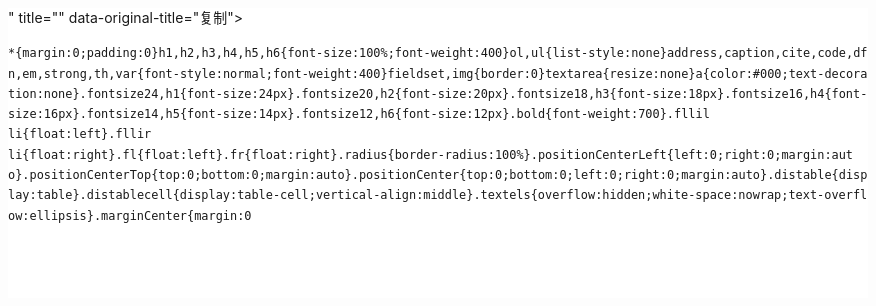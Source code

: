 " title="" data-original-title="&#x590D;&#x5236;"></span> <span type="button" class="saveToNote code-tool" data-toggle="tooltip" data-placement="top" title="" data-original-title="&#x653E;&#x8FDB;&#x7B14;&#x8BB0;"></span></div></div><pre class="hljs css"><code>*{<span class="hljs-attribute">margin</span>:<span class="hljs-number">0</span>;<span class="hljs-attribute">padding</span>:<span class="hljs-number">0</span>}<span class="hljs-selector-tag">h1</span>,<span class="hljs-selector-tag">h2</span>,<span class="hljs-selector-tag">h3</span>,<span class="hljs-selector-tag">h4</span>,<span class="hljs-selector-tag">h5</span>,<span class="hljs-selector-tag">h6</span>{<span class="hljs-attribute">font-size</span>:<span class="hljs-number">100%</span>;<span class="hljs-attribute">font-weight</span>:<span class="hljs-number">400</span>}<span class="hljs-selector-tag">ol</span>,<span class="hljs-selector-tag">ul</span>{<span class="hljs-attribute">list-style</span>:none}<span class="hljs-selector-tag">address</span>,<span class="hljs-selector-tag">caption</span>,<span class="hljs-selector-tag">cite</span>,<span class="hljs-selector-tag">code</span>,<span class="hljs-selector-tag">dfn</span>,<span class="hljs-selector-tag">em</span>,<span class="hljs-selector-tag">strong</span>,<span class="hljs-selector-tag">th</span>,<span class="hljs-selector-tag">var</span>{<span class="hljs-attribute">font-style</span>:normal;<span class="hljs-attribute">font-weight</span>:<span class="hljs-number">400</span>}<span class="hljs-selector-tag">fieldset</span>,<span class="hljs-selector-tag">img</span>{<span class="hljs-attribute">border</span>:<span class="hljs-number">0</span>}<span class="hljs-selector-tag">textarea</span>{<span class="hljs-attribute">resize</span>:none}<span class="hljs-selector-tag">a</span>{<span class="hljs-attribute">color</span>:<span class="hljs-number">#000</span>;<span class="hljs-attribute">text-decoration</span>:none}<span class="hljs-selector-class">.fontsize24</span>,<span class="hljs-selector-tag">h1</span>{<span class="hljs-attribute">font-size</span>:<span class="hljs-number">24px</span>}<span class="hljs-selector-class">.fontsize20</span>,<span class="hljs-selector-tag">h2</span>{<span class="hljs-attribute">font-size</span>:<span class="hljs-number">20px</span>}<span class="hljs-selector-class">.fontsize18</span>,<span class="hljs-selector-tag">h3</span>{<span class="hljs-attribute">font-size</span>:<span class="hljs-number">18px</span>}<span class="hljs-selector-class">.fontsize16</span>,<span class="hljs-selector-tag">h4</span>{<span class="hljs-attribute">font-size</span>:<span class="hljs-number">16px</span>}<span class="hljs-selector-class">.fontsize14</span>,<span class="hljs-selector-tag">h5</span>{<span class="hljs-attribute">font-size</span>:<span class="hljs-number">14px</span>}<span class="hljs-selector-class">.fontsize12</span>,<span class="hljs-selector-tag">h6</span>{<span class="hljs-attribute">font-size</span>:<span class="hljs-number">12px</span>}<span class="hljs-selector-class">.bold</span>{<span class="hljs-attribute">font-weight</span>:<span class="hljs-number">700</span>}<span class="hljs-selector-class">.fllil</span> <span class="hljs-selector-tag">li</span>{<span class="hljs-attribute">float</span>:left}<span class="hljs-selector-class">.fllir</span> <span class="hljs-selector-tag">li</span>{<span class="hljs-attribute">float</span>:right}<span class="hljs-selector-class">.fl</span>{<span class="hljs-attribute">float</span>:left}<span class="hljs-selector-class">.fr</span>{<span class="hljs-attribute">float</span>:right}<span class="hljs-selector-class">.radius</span>{<span class="hljs-attribute">border-radius</span>:<span class="hljs-number">100%</span>}<span class="hljs-selector-class">.positionCenterLeft</span>{<span class="hljs-attribute">left</span>:<span class="hljs-number">0</span>;<span class="hljs-attribute">right</span>:<span class="hljs-number">0</span>;<span class="hljs-attribute">margin</span>:auto}<span class="hljs-selector-class">.positionCenterTop</span>{<span class="hljs-attribute">top</span>:<span class="hljs-number">0</span>;<span class="hljs-attribute">bottom</span>:<span class="hljs-number">0</span>;<span class="hljs-attribute">margin</span>:auto}<span class="hljs-selector-class">.positionCenter</span>{<span class="hljs-attribute">top</span>:<span class="hljs-number">0</span>;<span class="hljs-attribute">bottom</span>:<span class="hljs-number">0</span>;<span class="hljs-attribute">left</span>:<span class="hljs-number">0</span>;<span class="hljs-attribute">right</span>:<span class="hljs-number">0</span>;<span class="hljs-attribute">margin</span>:auto}<span class="hljs-selector-class">.distable</span>{<span class="hljs-attribute">display</span>:table}<span class="hljs-selector-class">.distablecell</span>{<span class="hljs-attribute">display</span>:table-cell;<span class="hljs-attribute">vertical-align</span>:middle}<span class="hljs-selector-class">.textels</span>{<span class="hljs-attribute">overflow</span>:hidden;<span class="hljs-attribute">white-space</span>:nowrap;<span class="hljs-attribute">text-overflow</span>:ellipsis}<span class="hljs-selector-class">.marginCenter</span>{<span class="hljs-attribute">margin</span>:<span class="hljs-number">0</span>